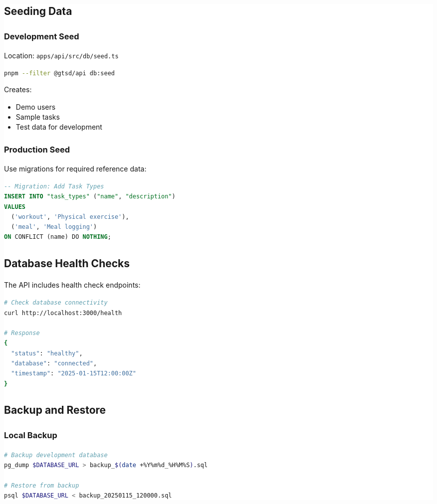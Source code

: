 ## Seeding Data

### Development Seed

Location: `apps/api/src/db/seed.ts`

```bash
pnpm --filter @gtsd/api db:seed
```

Creates:
- Demo users
- Sample tasks
- Test data for development

### Production Seed

Use migrations for required reference data:

```sql
-- Migration: Add Task Types
INSERT INTO "task_types" ("name", "description")
VALUES
  ('workout', 'Physical exercise'),
  ('meal', 'Meal logging')
ON CONFLICT (name) DO NOTHING;
```

## Database Health Checks

The API includes health check endpoints:

```bash
# Check database connectivity
curl http://localhost:3000/health

# Response
{
  "status": "healthy",
  "database": "connected",
  "timestamp": "2025-01-15T12:00:00Z"
}
```

## Backup and Restore

### Local Backup

```bash
# Backup development database
pg_dump $DATABASE_URL > backup_$(date +%Y%m%d_%H%M%S).sql

# Restore from backup
psql $DATABASE_URL < backup_20250115_120000.sql
```
